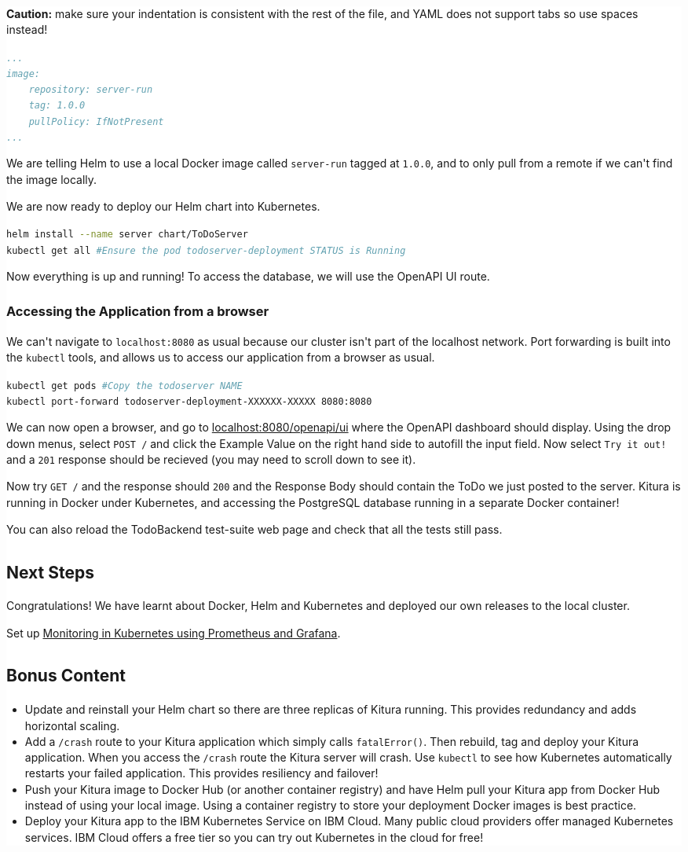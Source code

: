 **Caution:** make sure your indentation is consistent with the rest of the file, and YAML does not support tabs so use spaces instead!

```yaml
...
image:
    repository: server-run
    tag: 1.0.0
    pullPolicy: IfNotPresent
...
```

We are telling Helm to use a local Docker image called `server-run` tagged at `1.0.0`, and to only pull from a remote if we can't find the image locally.

We are now ready to deploy our Helm chart into Kubernetes.

```bash
helm install --name server chart/ToDoServer
kubectl get all #Ensure the pod todoserver-deployment STATUS is Running
```

Now everything is up and running! To access the database, we will use the OpenAPI UI route.

### Accessing the Application from a browser

We can't navigate to `localhost:8080` as usual because our cluster isn't part of the localhost network. Port forwarding is built into the `kubectl` tools, and allows us to access our application from a browser as usual.

```bash
kubectl get pods #Copy the todoserver NAME
kubectl port-forward todoserver-deployment-XXXXXX-XXXXX 8080:8080
```

We can now open a browser, and go to [localhost:8080/openapi/ui](localhost:8080/openapi/ui) where the OpenAPI dashboard should display. Using the drop down menus, select `POST /` and click the Example Value on the right hand side to autofill the input field. Now select `Try it out!` and a `201` response should be recieved (you may need to scroll down to see it).

Now try `GET /` and the response should `200` and the Response Body should contain the ToDo we just posted to the server. Kitura is running in Docker under Kubernetes, and accessing the PostgreSQL database running in a separate Docker container!

You can also reload the TodoBackend test-suite web page and check that all the tests still pass.

## Next Steps

Congratulations! We have learnt about Docker, Helm and Kubernetes and deployed our own releases to the local cluster.

Set up [Monitoring in Kubernetes using Prometheus and Grafana](https://github.com/IBM/ToDoBackend/blob/master/MonitoringKube.md).

## Bonus Content

* Update and reinstall your Helm chart so there are three replicas of Kitura running. This provides redundancy and adds horizontal scaling.
* Add a `/crash` route to your Kitura application which simply calls `fatalError()`. Then rebuild, tag and deploy your Kitura application. When you access the `/crash` route the Kitura server will crash. Use `kubectl` to see how Kubernetes automatically restarts your failed application. This provides resiliency and failover!
* Push your Kitura image to Docker Hub (or another container registry) and have Helm pull your Kitura app from Docker Hub instead of using your local image. Using a container registry to store your deployment Docker images is best practice.
* Deploy your Kitura app to the IBM Kubernetes Service on IBM Cloud. Many public cloud providers offer managed Kubernetes services. IBM Cloud offers a free tier so you can try out Kubernetes in the cloud for free!
